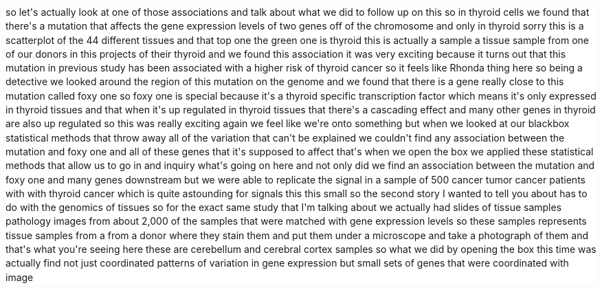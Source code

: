 so let&#39;s actually look at one of those
associations and talk about what we did
to follow up on this
so in thyroid cells we found that
there&#39;s a mutation that affects the gene
expression levels of two genes off of
the chromosome and only in thyroid sorry
this is a scatterplot of the 44
different tissues and that top one the
green one is thyroid this is actually a
sample a tissue sample from one of our
donors in this projects of their thyroid
and we found this association it was
very exciting because it turns out that
this mutation in previous study has been
associated with a higher risk of thyroid
cancer so it feels like Rhonda
thing here so being a detective we
looked around the region of this
mutation on the genome and we found that
there is a gene really close to this
mutation called foxy one so foxy one is
special because it&#39;s a thyroid specific
transcription factor which means it&#39;s
only expressed in thyroid tissues and
that when it&#39;s up regulated in thyroid
tissues that there&#39;s a cascading effect
and many other genes in thyroid are also
up regulated so this was really exciting
again we feel like we&#39;re onto something
but when we looked at our blackbox
statistical methods that throw away all
of the variation that can&#39;t be explained
we couldn&#39;t find any association between
the mutation and foxy one and all of
these genes that it&#39;s supposed to affect
that&#39;s when we open the box we applied
these statistical methods that allow us
to go in and inquiry what&#39;s going on
here and not only did we find an
association between the mutation and
foxy one and many genes downstream but
we were able to replicate the signal in
a sample of 500 cancer tumor cancer
patients with with thyroid cancer which
is quite astounding for signals this
this small so the second story I wanted
to tell you about has to do with the
genomics of tissues so for the exact
same study that I&#39;m talking about we
actually had slides of tissue samples
pathology images from about 2,000 of the
samples that were matched with gene
expression levels so these samples
represents tissue samples from a from a
donor where they stain them and put them
under a microscope and take a photograph
of them and that&#39;s what you&#39;re seeing
here these are cerebellum and cerebral
cortex samples so what we did by opening
the box this time was actually find not
just coordinated patterns of variation
in gene expression but small sets of
genes that were coordinated with image